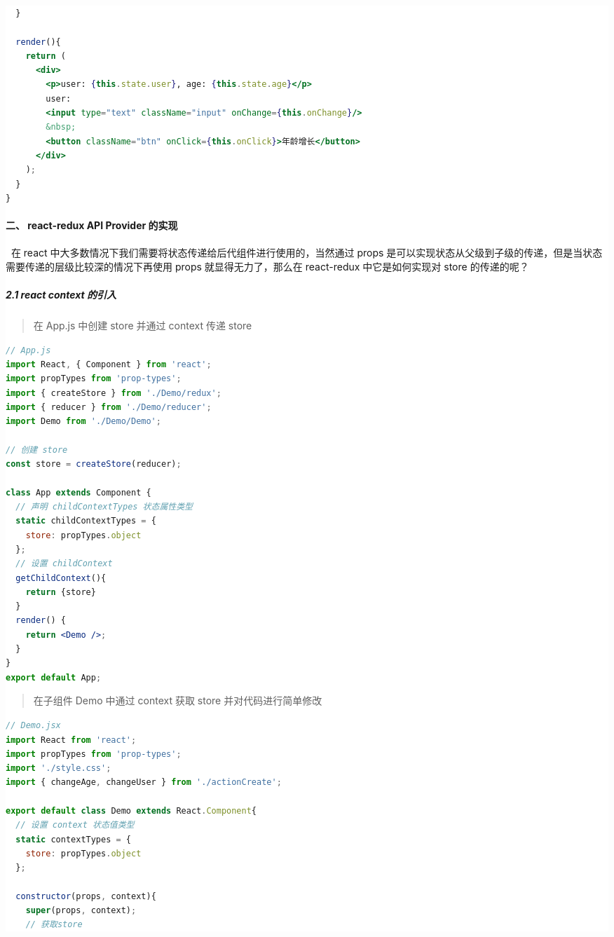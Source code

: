 ```jsx
  }

  render(){
    return (
      <div>
        <p>user: {this.state.user}, age: {this.state.age}</p>
        user: 
        <input type="text" className="input" onChange={this.onChange}/>
        &nbsp;
        <button className="btn" onClick={this.onClick}>年龄增长</button>
      </div>
    );
  }
}
```
#### 二、 react-redux API Provider 的实现
&nbsp;	在 react 中大多数情况下我们需要将状态传递给后代组件进行使用的，当然通过 props 是可以实现状态从父级到子级的传递，但是当状态需要传递的层级比较深的情况下再使用 props 就显得无力了，那么在 react-redux 中它是如何实现对 store 的传递的呢？ 
#####  2.1 react context 的引入
> 在 App.js 中创建 store 并通过 context 传递 store
```jsx
// App.js
import React, { Component } from 'react';
import propTypes from 'prop-types';
import { createStore } from './Demo/redux';
import { reducer } from './Demo/reducer';
import Demo from './Demo/Demo';

// 创建 store
const store = createStore(reducer);

class App extends Component {
  // 声明 childContextTypes 状态属性类型
  static childContextTypes = {
    store: propTypes.object
  };
  // 设置 childContext
  getChildContext(){
    return {store}
  }
  render() {
    return <Demo />;
  }
}
export default App;
```
> 在子组件 Demo 中通过 context 获取 store 并对代码进行简单修改
```jsx
// Demo.jsx
import React from 'react';
import propTypes from 'prop-types';
import './style.css';
import { changeAge, changeUser } from './actionCreate';

export default class Demo extends React.Component{
  // 设置 context 状态值类型
  static contextTypes = {
    store: propTypes.object
  };

  constructor(props, context){
    super(props, context);
    // 获取store
```